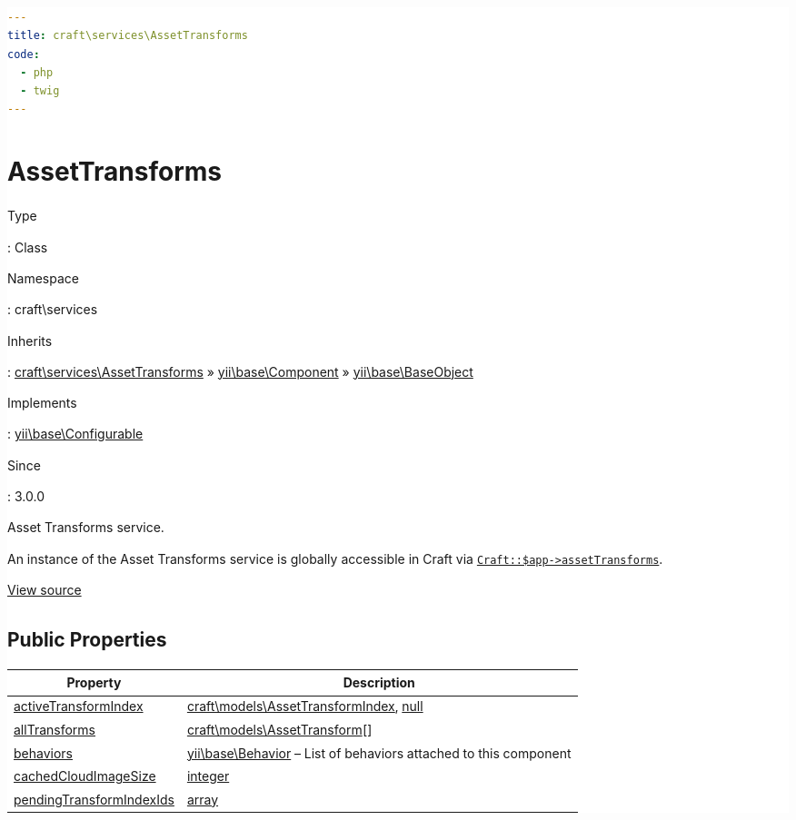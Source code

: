 ```yaml
---
title: craft\services\AssetTransforms
code:
  - php
  - twig
---
```


# AssetTransforms

Type

:   Class

Namespace

:   craft\services

Inherits

:   [craft\services\AssetTransforms](craft-services-assettransforms.md) &raquo;
[yii\base\Component](https://www.yiiframework.com/doc/api/2.0/yii-base-component) &raquo;
[yii\base\BaseObject](https://www.yiiframework.com/doc/api/2.0/yii-base-baseobject)

Implements

:   [yii\base\Configurable](https://www.yiiframework.com/doc/api/2.0/yii-base-configurable)

Since

:   3.0.0



Asset Transforms service.

An instance of the Asset Transforms service is globally accessible in Craft via [`Craft::$app->assetTransforms`](craft-base-applicationtrait.md#method-getassettransforms).



[View source](https://github.com/craftcms/cms/blob/master/src/services/AssetTransforms.php)


## Public Properties

| Property                                                                                                                   | Description
| -------------------------------------------------------------------------------------------------------------------------- | ------------------------------------------------------------------------------------------------------------------------------
| [activeTransformIndex](craft-services-assettransforms.md#activetransformindex)                                             | [craft\models\AssetTransformIndex](craft-models-assettransformindex.md), [null](http://php.net/language.types.null)
| [allTransforms](craft-services-assettransforms.md#alltransforms)                                                           | [craft\models\AssetTransform](craft-models-assettransform.md)[]
| [behaviors](https://www.yiiframework.com/doc/api/2.0/yii-base-component#$behaviors-detail "Defined by yii\base\Component") | [yii\base\Behavior](https://www.yiiframework.com/doc/api/2.0/yii-base-behavior) – List of behaviors attached to this component
| [cachedCloudImageSize](craft-services-assettransforms.md#cachedcloudimagesize)                                             | [integer](http://php.net/language.types.integer)
| [pendingTransformIndexIds](craft-services-assettransforms.md#pendingtransformindexids)                                     | [array](http://php.net/language.types.array)
